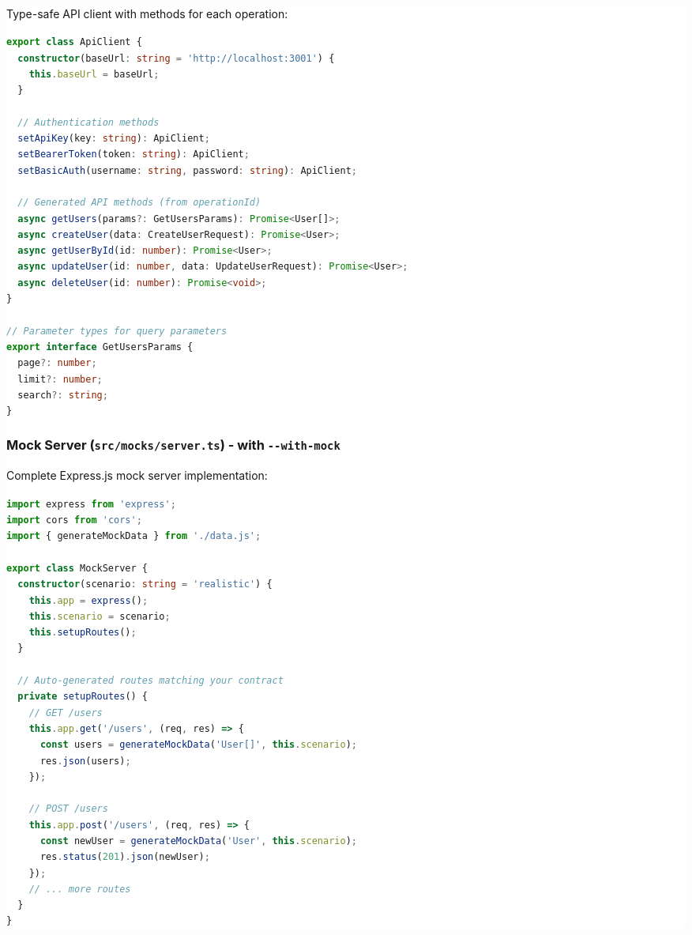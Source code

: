 Type-safe API client with methods for each operation:

```typescript
export class ApiClient {
  constructor(baseUrl: string = 'http://localhost:3001') {
    this.baseUrl = baseUrl;
  }

  // Authentication methods
  setApiKey(key: string): ApiClient;
  setBearerToken(token: string): ApiClient;
  setBasicAuth(username: string, password: string): ApiClient;

  // Generated API methods (from operationId)
  async getUsers(params?: GetUsersParams): Promise<User[]>;
  async createUser(data: CreateUserRequest): Promise<User>;
  async getUserById(id: number): Promise<User>;
  async updateUser(id: number, data: UpdateUserRequest): Promise<User>;
  async deleteUser(id: number): Promise<void>;
}

// Parameter types for query parameters
export interface GetUsersParams {
  page?: number;
  limit?: number;
  search?: string;
}
```

### Mock Server (`src/mocks/server.ts`) - with `--with-mock`

Complete Express.js mock server implementation:

```typescript
import express from 'express';
import cors from 'cors';
import { generateMockData } from './data.js';

export class MockServer {
  constructor(scenario: string = 'realistic') {
    this.app = express();
    this.scenario = scenario;
    this.setupRoutes();
  }

  // Auto-generated routes matching your contract
  private setupRoutes() {
    // GET /users
    this.app.get('/users', (req, res) => {
      const users = generateMockData('User[]', this.scenario);
      res.json(users);
    });

    // POST /users  
    this.app.post('/users', (req, res) => {
      const newUser = generateMockData('User', this.scenario);
      res.status(201).json(newUser);
    });
    // ... more routes
  }
}
```
